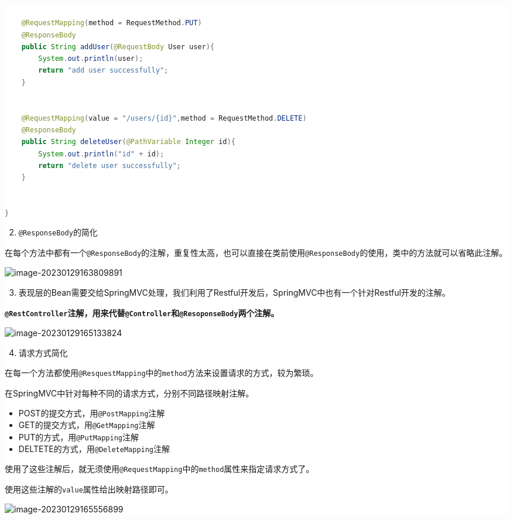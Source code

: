 ```java

    @RequestMapping(method = RequestMethod.PUT)
    @ResponseBody
    public String addUser(@RequestBody User user){
        System.out.println(user);
        return "add user successfully";
    }


    @RequestMapping(value = "/users/{id}",method = RequestMethod.DELETE)
    @ResponseBody
    public String deleteUser(@PathVariable Integer id){
        System.out.println("id" + id);
        return "delete user successfully";
    }


}
```



2. `@ResponseBody`的简化

在每个方法中都有一个`@ResponseBody`的注解，重复性太高，也可以直接在类前使用`@ResponseBody`的使用，类中的方法就可以省略此注解。

![image-20230129163809891](https://kkbank.oss-cn-qingdao.aliyuncs.com/note-img/image-20230129163809891.png)



3. 表现层的Bean需要交给SpringMVC处理，我们利用了Restful开发后，SpringMVC中也有一个针对Restful开发的注解。

**`@RestController`注解，用来代替`@Controller`和`@ResoponseBody`两个注解。**

![image-20230129165133824](https://kkbank.oss-cn-qingdao.aliyuncs.com/note-img/image-20230129165133824.png)



4. 请求方式简化

在每一个方法都使用`@ResquestMapping`中的`method`方法来设置请求的方式，较为繁琐。

在SpringMVC中针对每种不同的请求方式，分别不同路径映射注解。

- POST的提交方式，用`@PostMapping`注解
- GET的提交方式，用`@GetMapping`注解
- PUT的方式，用`@PutMapping`注解
- DELTETE的方式，用`@DeleteMapping`注解

使用了这些注解后，就无须使用`@RequestMapping`中的`method`属性来指定请求方式了。

使用这些注解的`value`属性给出映射路径即可。

![image-20230129165556899](https://kkbank.oss-cn-qingdao.aliyuncs.com/note-img/image-20230129165556899.png)




